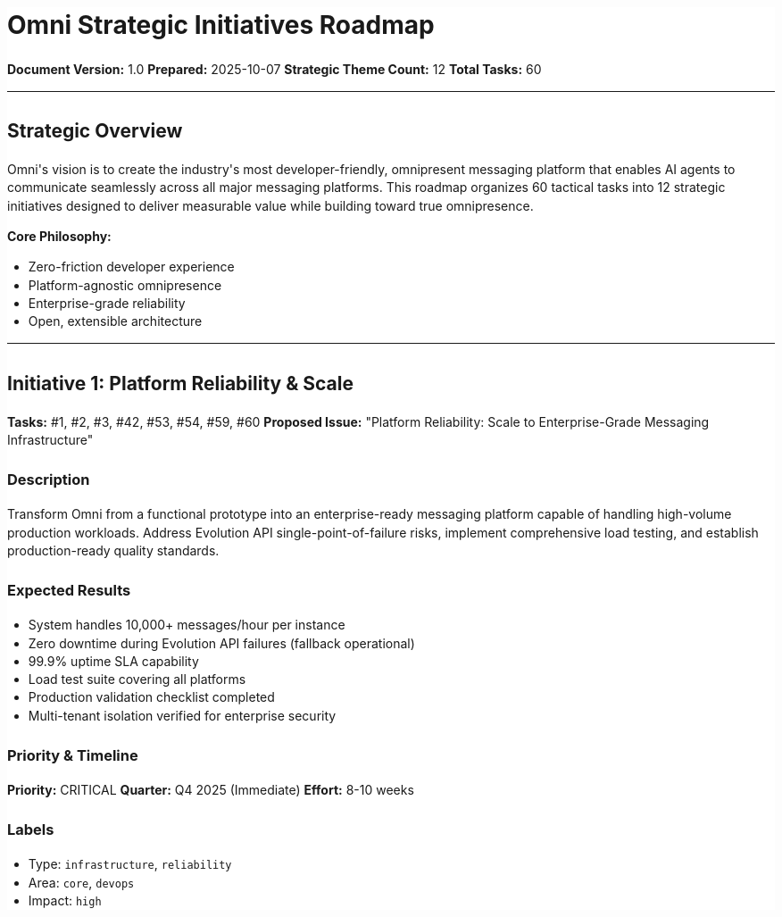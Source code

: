 # Omni Strategic Initiatives Roadmap

**Document Version:** 1.0
**Prepared:** 2025-10-07
**Strategic Theme Count:** 12
**Total Tasks:** 60

---

## Strategic Overview

Omni's vision is to create the industry's most developer-friendly, omnipresent messaging platform that enables AI agents to communicate seamlessly across all major messaging platforms. This roadmap organizes 60 tactical tasks into 12 strategic initiatives designed to deliver measurable value while building toward true omnipresence.

**Core Philosophy:**
- Zero-friction developer experience
- Platform-agnostic omnipresence
- Enterprise-grade reliability
- Open, extensible architecture

---

## Initiative 1: Platform Reliability & Scale

**Tasks:** #1, #2, #3, #42, #53, #54, #59, #60
**Proposed Issue:** "Platform Reliability: Scale to Enterprise-Grade Messaging Infrastructure"

### Description
Transform Omni from a functional prototype into an enterprise-ready messaging platform capable of handling high-volume production workloads. Address Evolution API single-point-of-failure risks, implement comprehensive load testing, and establish production-ready quality standards.

### Expected Results
- System handles 10,000+ messages/hour per instance
- Zero downtime during Evolution API failures (fallback operational)
- 99.9% uptime SLA capability
- Load test suite covering all platforms
- Production validation checklist completed
- Multi-tenant isolation verified for enterprise security

### Priority & Timeline
**Priority:** CRITICAL
**Quarter:** Q4 2025 (Immediate)
**Effort:** 8-10 weeks

### Labels
- Type: `infrastructure`, `reliability`
- Area: `core`, `devops`
- Impact: `high`
